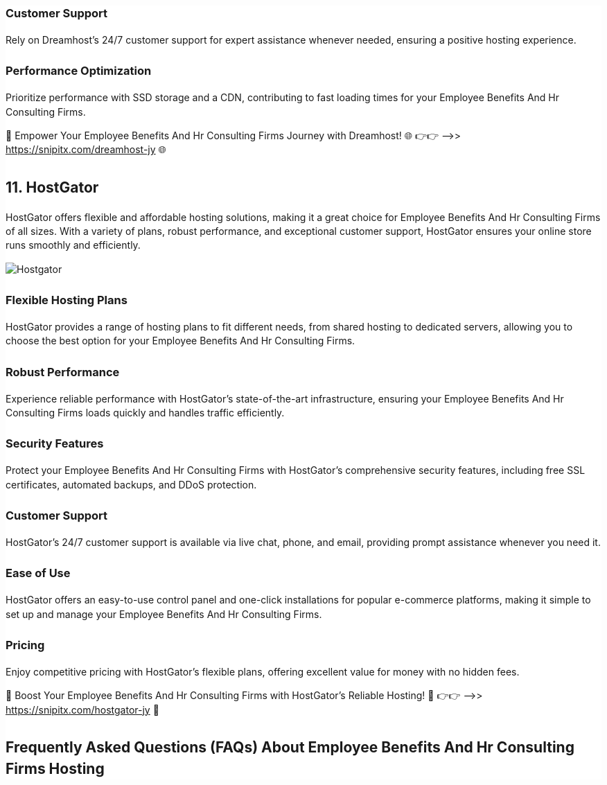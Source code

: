 ### Customer Support
Rely on Dreamhost’s 24/7 customer support for expert assistance whenever needed, ensuring a positive hosting experience.

### Performance Optimization
Prioritize performance with SSD storage and a CDN, contributing to fast loading times for your Employee Benefits And Hr Consulting Firms.

🚀 Empower Your Employee Benefits And Hr Consulting Firms Journey with Dreamhost! 🌐
👉👉 -->> https://snipitx.com/dreamhost-jy 🌐

## 11. HostGator

HostGator offers flexible and affordable hosting solutions, making it a great choice for Employee Benefits And Hr Consulting Firms of all sizes. With a variety of plans, robust performance, and exceptional customer support, HostGator ensures your online store runs smoothly and efficiently.

![Hostgator](https://i.imgur.com/SNC0dSu.jpeg "Hostgator Hosting")

### Flexible Hosting Plans
HostGator provides a range of hosting plans to fit different needs, from shared hosting to dedicated servers, allowing you to choose the best option for your Employee Benefits And Hr Consulting Firms.

### Robust Performance
Experience reliable performance with HostGator’s state-of-the-art infrastructure, ensuring your Employee Benefits And Hr Consulting Firms loads quickly and handles traffic efficiently.

### Security Features
Protect your Employee Benefits And Hr Consulting Firms with HostGator’s comprehensive security features, including free SSL certificates, automated backups, and DDoS protection.

### Customer Support
HostGator’s 24/7 customer support is available via live chat, phone, and email, providing prompt assistance whenever you need it.

### Ease of Use
HostGator offers an easy-to-use control panel and one-click installations for popular e-commerce platforms, making it simple to set up and manage your Employee Benefits And Hr Consulting Firms.

### Pricing
Enjoy competitive pricing with HostGator’s flexible plans, offering excellent value for money with no hidden fees.

🌟 Boost Your Employee Benefits And Hr Consulting Firms with HostGator’s Reliable Hosting! 🚀
👉👉 -->> https://snipitx.com/hostgator-jy 🚀

## Frequently Asked Questions (FAQs) About Employee Benefits And Hr Consulting Firms Hosting
